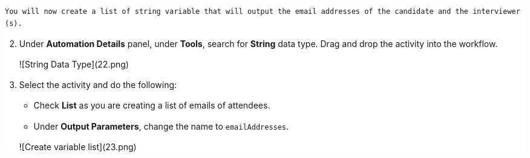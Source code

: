     You will now create a list of string variable that will output the email addresses of the candidate and the interviewer(s).

2. Under **Automation Details** panel, under **Tools**, search for **String** data type. Drag and drop the activity into the workflow.

    <!-- border -->![String Data Type](22.png)

3. Select the activity and do the following:

    - Check **List** as you are creating a list of emails of attendees.
    
    - Under **Output Parameters**, change the name to `emailAddresses`.

    <!-- border -->![Create variable list](23.png)
